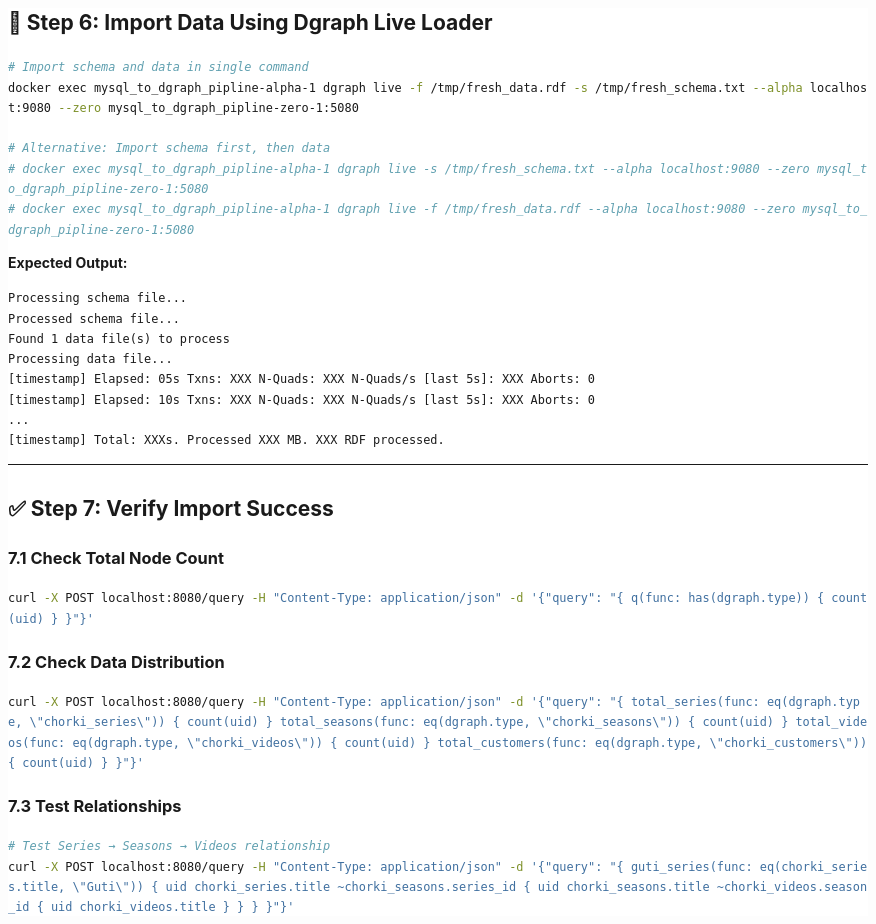 
## 🚀 Step 6: Import Data Using Dgraph Live Loader

```bash
# Import schema and data in single command
docker exec mysql_to_dgraph_pipline-alpha-1 dgraph live -f /tmp/fresh_data.rdf -s /tmp/fresh_schema.txt --alpha localhost:9080 --zero mysql_to_dgraph_pipline-zero-1:5080

# Alternative: Import schema first, then data
# docker exec mysql_to_dgraph_pipline-alpha-1 dgraph live -s /tmp/fresh_schema.txt --alpha localhost:9080 --zero mysql_to_dgraph_pipline-zero-1:5080
# docker exec mysql_to_dgraph_pipline-alpha-1 dgraph live -f /tmp/fresh_data.rdf --alpha localhost:9080 --zero mysql_to_dgraph_pipline-zero-1:5080
```

**Expected Output:**
```
Processing schema file...
Processed schema file...
Found 1 data file(s) to process
Processing data file...
[timestamp] Elapsed: 05s Txns: XXX N-Quads: XXX N-Quads/s [last 5s]: XXX Aborts: 0
[timestamp] Elapsed: 10s Txns: XXX N-Quads: XXX N-Quads/s [last 5s]: XXX Aborts: 0
...
[timestamp] Total: XXXs. Processed XXX MB. XXX RDF processed.
```

---

## ✅ Step 7: Verify Import Success

### 7.1 Check Total Node Count
```bash
curl -X POST localhost:8080/query -H "Content-Type: application/json" -d '{"query": "{ q(func: has(dgraph.type)) { count(uid) } }"}'
```

### 7.2 Check Data Distribution  
```bash
curl -X POST localhost:8080/query -H "Content-Type: application/json" -d '{"query": "{ total_series(func: eq(dgraph.type, \"chorki_series\")) { count(uid) } total_seasons(func: eq(dgraph.type, \"chorki_seasons\")) { count(uid) } total_videos(func: eq(dgraph.type, \"chorki_videos\")) { count(uid) } total_customers(func: eq(dgraph.type, \"chorki_customers\")) { count(uid) } }"}'
```

### 7.3 Test Relationships
```bash
# Test Series → Seasons → Videos relationship
curl -X POST localhost:8080/query -H "Content-Type: application/json" -d '{"query": "{ guti_series(func: eq(chorki_series.title, \"Guti\")) { uid chorki_series.title ~chorki_seasons.series_id { uid chorki_seasons.title ~chorki_videos.season_id { uid chorki_videos.title } } } }"}'
```
